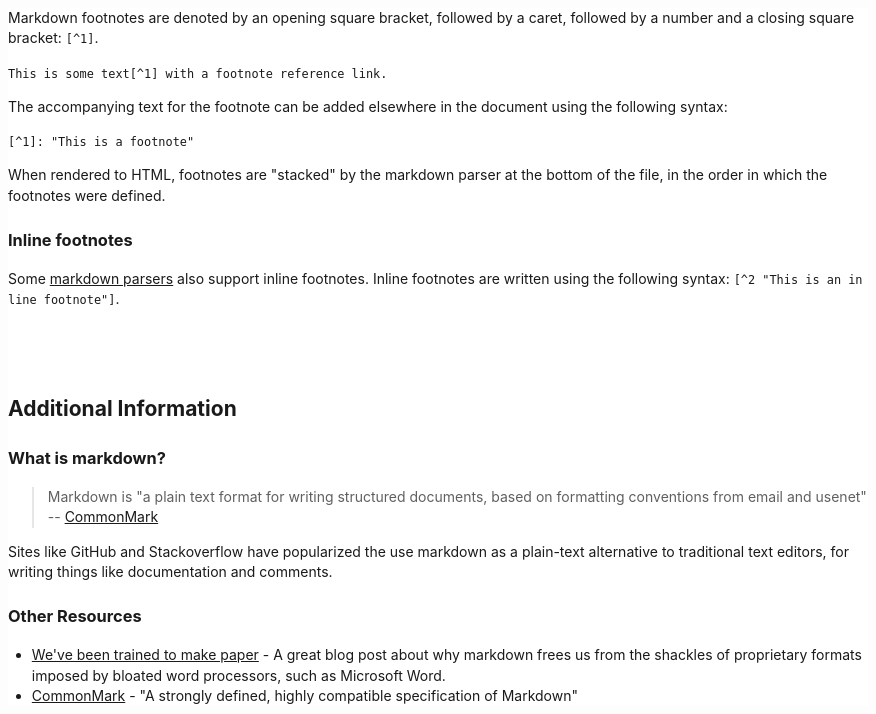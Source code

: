 Markdown footnotes are denoted by an opening square bracket, followed by a caret, followed by a number and a closing square bracket: `[^1]`. 

```
This is some text[^1] with a footnote reference link.
```

The accompanying text for the footnote can be added elsewhere in the document using the following syntax: 

```
[^1]: "This is a footnote"
```

When rendered to HTML, footnotes are "stacked" by the markdown parser at the bottom of the file, in the order in which the footnotes were defined.

### Inline footnotes

Some [markdown parsers][remarkable] also support inline footnotes. Inline footnotes are written using the following syntax: `[^2 "This is an inline footnote"]`.

<br>
<br>

## Additional Information

### What is markdown?

> Markdown is "a plain text format for writing structured documents, based on formatting conventions from email and usenet" -- [CommonMark][]

Sites like GitHub and Stackoverflow have popularized the use markdown as a plain-text alternative to traditional text editors, for writing things like documentation and comments.

### Other Resources

- [We've been trained to make paper](https://ben.balter.com/2012/10/19/we-ve-been-trained-to-make-paper/) - A great blog post about why markdown frees us from the shackles of proprietary formats imposed by bloated word processors, such as Microsoft Word.
- [CommonMark](https://commonmark.org/) - "A strongly defined, highly compatible specification of Markdown"

[remarkable]: https://github.com/jonschlinkert/remarkable
[commonmark]: https://commonmark.org/


[id]: http://octodex.github.com/images/dojocat.jpg  "The Dojocat"
[id]: http://octodex.github.com/images/dojocat.jpg  "The Dojocat"